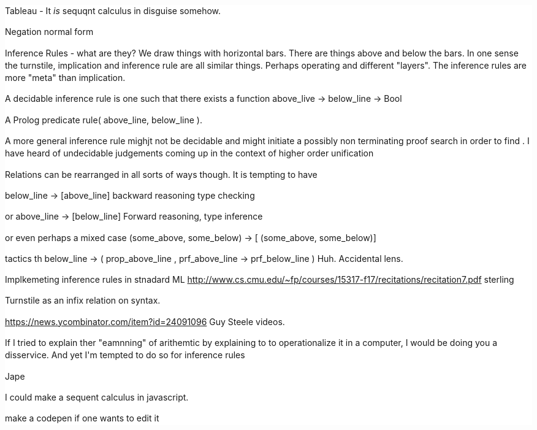 Tableau - It _is_ sequqnt calculus in disguise somehow.

Negation normal form



Inference Rules - what are they? We draw things with horizontal bars. There are things above and below the bars.
In one sense the turnstile, implication and inference rule are all similar things. Perhaps operating and different "layers". The inference rules are more "meta" than implication.

A decidable inference rule is one such that there exists a function
above_live -> below_line -> Bool

A Prolog predicate
rule( above_line, below_line ).

A more general inference rule mighjt not be decidable and might initiate a possibly non terminating proof search in order to find . I have heard of undecidable judgements coming up in the context of higher order unification 

Relations can be rearranged in all sorts of ways though.
It is tempting to have

below_line -> [above_line]
backward reasoning
type checking

or
above_line -> [below_line]
Forward reasoning, type inference

or even perhaps a mixed case
(some_above, some_below) -> [ (some_above, some_below)]




tactics
th below_line -> ( prop_above_line , prf_above_line ->  prf_below_line )
Huh. Accidental lens.

Implkemeting inference rules in stnadard ML http://www.cs.cmu.edu/~fp/courses/15317-f17/recitations/recitation7.pdf sterling

Turnstile as an infix relation on syntax.


https://news.ycombinator.com/item?id=24091096 Guy Steele videos.

If I tried to explain ther "eamnning" of arithemtic by explaining to to operationalize it in a computer, I would be doing you a disservice. And yet I'm tempted to do so for inference rules






Jape


I could make a sequent calculus in javascript.

make a codepen if one wants to edit it
